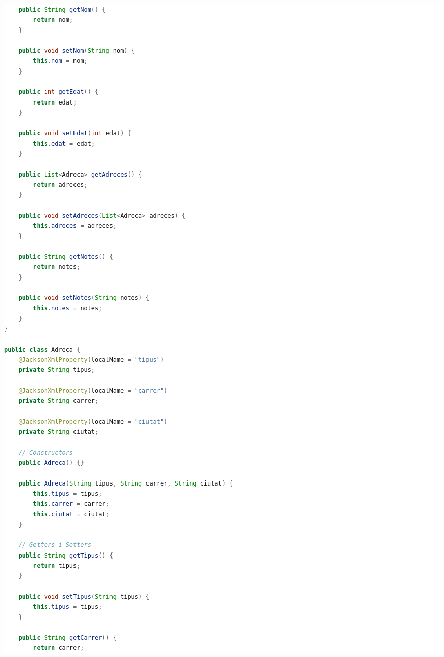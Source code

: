```java
    public String getNom() {
        return nom;
    }

    public void setNom(String nom) {
        this.nom = nom;
    }

    public int getEdat() {
        return edat;
    }

    public void setEdat(int edat) {
        this.edat = edat;
    }

    public List<Adreca> getAdreces() {
        return adreces;
    }

    public void setAdreces(List<Adreca> adreces) {
        this.adreces = adreces;
    }

    public String getNotes() {
        return notes;
    }

    public void setNotes(String notes) {
        this.notes = notes;
    }
}

public class Adreca {
    @JacksonXmlProperty(localName = "tipus")
    private String tipus;

    @JacksonXmlProperty(localName = "carrer")
    private String carrer;

    @JacksonXmlProperty(localName = "ciutat")
    private String ciutat;

    // Constructors
    public Adreca() {}

    public Adreca(String tipus, String carrer, String ciutat) {
        this.tipus = tipus;
        this.carrer = carrer;
        this.ciutat = ciutat;
    }

    // Getters i Setters
    public String getTipus() {
        return tipus;
    }

    public void setTipus(String tipus) {
        this.tipus = tipus;
    }

    public String getCarrer() {
        return carrer;
```